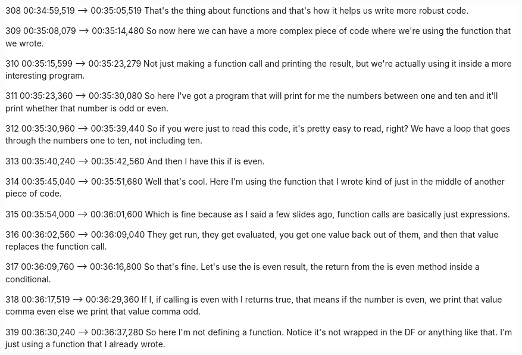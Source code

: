 308
00:34:59,519 --> 00:35:05,519
That's the thing about functions and that's how it helps us write more robust code.

309
00:35:08,079 --> 00:35:14,480
So now here we can have a more complex piece of code where we're using the function that we wrote.

310
00:35:15,599 --> 00:35:23,279
Not just making a function call and printing the result, but we're actually using it inside a more interesting program.

311
00:35:23,360 --> 00:35:30,080
So here I've got a program that will print for me the numbers between one and ten and it'll print whether that number is odd or even.

312
00:35:30,960 --> 00:35:39,440
So if you were just to read this code, it's pretty easy to read, right? We have a loop that goes through the numbers one to ten, not including ten.

313
00:35:40,240 --> 00:35:42,560
And then I have this if is even.

314
00:35:45,040 --> 00:35:51,680
Well that's cool. Here I'm using the function that I wrote kind of just in the middle of another piece of code.

315
00:35:54,000 --> 00:36:01,600
Which is fine because as I said a few slides ago, function calls are basically just expressions.

316
00:36:02,560 --> 00:36:09,040
They get run, they get evaluated, you get one value back out of them, and then that value replaces the function call.

317
00:36:09,760 --> 00:36:16,800
So that's fine. Let's use the is even result, the return from the is even method inside a conditional.

318
00:36:17,519 --> 00:36:29,360
If I, if calling is even with I returns true, that means if the number is even, we print that value comma even else we print that value comma odd.

319
00:36:30,240 --> 00:36:37,280
So here I'm not defining a function. Notice it's not wrapped in the DF or anything like that. I'm just using a function that I already wrote.
